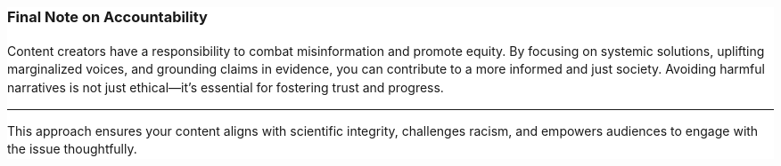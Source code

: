 ### Final Note on Accountability  
Content creators have a responsibility to combat misinformation and promote equity. By focusing on systemic solutions, uplifting marginalized voices, and grounding claims in evidence, you can contribute to a more informed and just society. Avoiding harmful narratives is not just ethical—it’s essential for fostering trust and progress.  

---  
This approach ensures your content aligns with scientific integrity, challenges racism, and empowers audiences to engage with the issue thoughtfully.